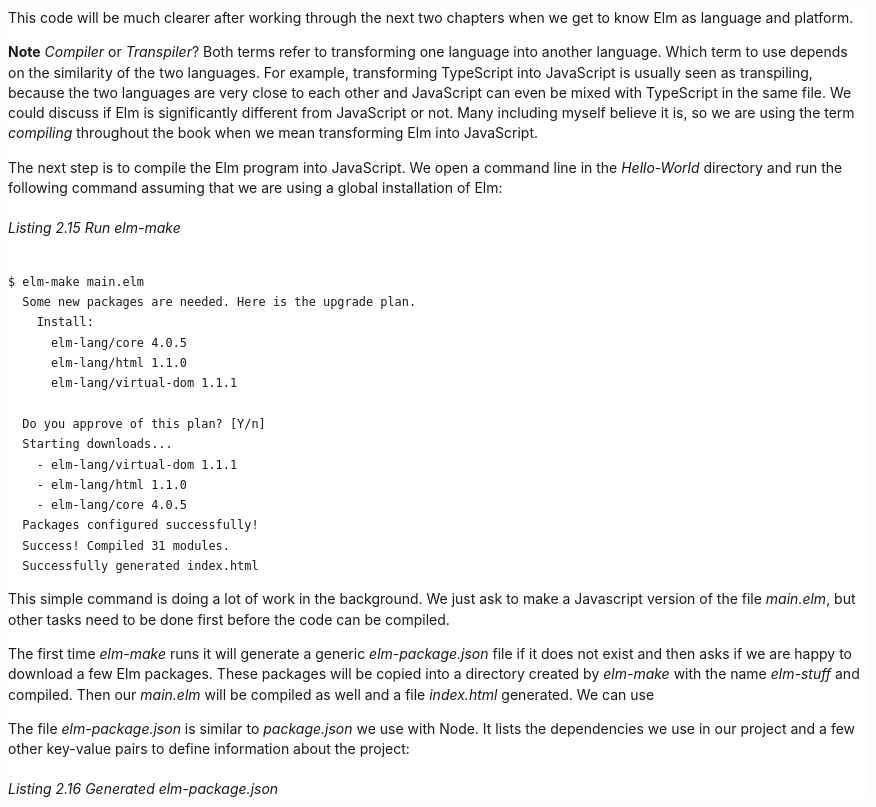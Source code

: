 

This code will be much clearer after working through the next two chapters when we get to know Elm as language and platform.



**Note** *Compiler* or *Transpiler*? Both terms refer to transforming one language into another language. Which term to use depends on the similarity of the two languages. For example, transforming TypeScript into JavaScript is usually seen as transpiling, because the two languages are very close to each other and JavaScript can even be mixed with TypeScript in the same file. We could discuss if Elm is significantly different from JavaScript or not. Many including myself believe it is, so we are using the term *compiling* throughout the book when we mean transforming Elm into JavaScript.



The next step is to compile the Elm program into JavaScript. We open a command line in the *Hello-World* directory and run the following command assuming that we are using a global installation of Elm:


###### Listing 2.15 Run elm-make


```{.numberLines}
$ elm-make main.elm
  Some new packages are needed. Here is the upgrade plan.
    Install:
      elm-lang/core 4.0.5
      elm-lang/html 1.1.0
      elm-lang/virtual-dom 1.1.1

  Do you approve of this plan? [Y/n]
  Starting downloads...
    - elm-lang/virtual-dom 1.1.1
    - elm-lang/html 1.1.0
    - elm-lang/core 4.0.5
  Packages configured successfully!
  Success! Compiled 31 modules.
  Successfully generated index.html

```



This simple command is doing a lot of work in the background. We just ask to make a Javascript version of the file *main.elm*, but other tasks need to be done first before the code can be compiled.



The first time *elm-make* runs it will generate a generic *elm-package.json* file if it does not exist and then asks if we are happy to download a few Elm packages. These packages will be copied into a directory created by *elm-make* with the name *elm-stuff* and compiled. Then our *main.elm* will be compiled as well and a file *index.html* generated. We can use



The file *elm-package.json* is similar to *package.json* we use with Node. It lists the dependencies we use in our project and a few other key-value pairs to define information about the project:


###### Listing 2.16 Generated elm-package.json
